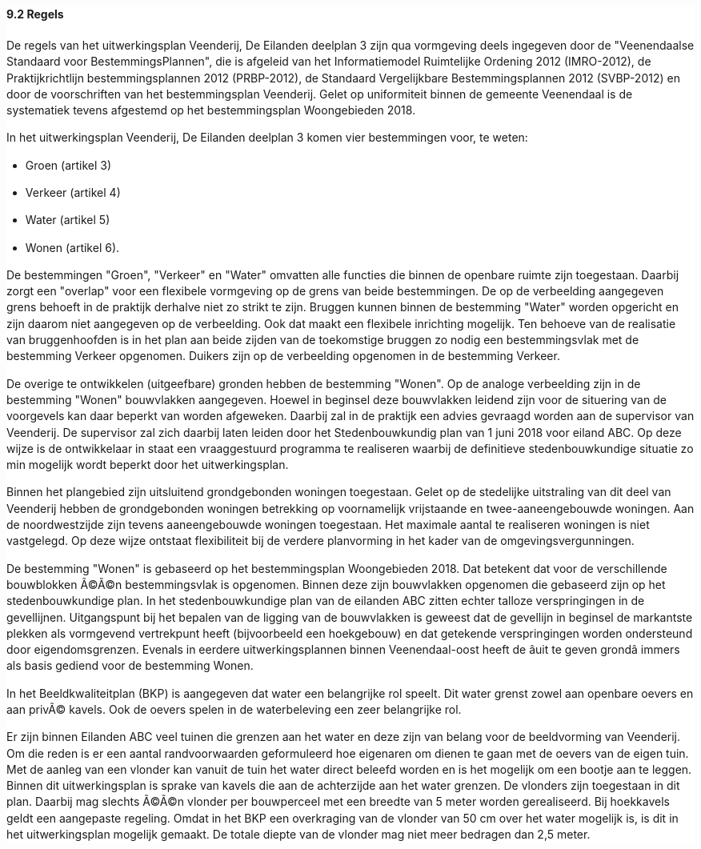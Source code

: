 #### 9\.2 Regels

De regels van het uitwerkingsplan Veenderij, De Eilanden deelplan 3 zijn qua vormgeving deels ingegeven door de "Veenendaalse Standaard voor BestemmingsPlannen", die is afgeleid van het Informatiemodel Ruimtelijke Ordening 2012 (IMRO\-2012\), de Praktijkrichtlijn bestemmingsplannen 2012 (PRBP\-2012\), de Standaard Vergelijkbare Bestemmingsplannen 2012 (SVBP\-2012\) en door de voorschriften van het bestemmingsplan Veenderij. Gelet op uniformiteit binnen de gemeente Veenendaal is de systematiek tevens afgestemd op het bestemmingsplan Woongebieden 2018\.

In het uitwerkingsplan Veenderij, De Eilanden deelplan 3 komen vier bestemmingen voor, te weten:

* Groen (artikel 3\)

* Verkeer (artikel 4\)

* Water (artikel 5\)

* Wonen (artikel 6\).

De bestemmingen "Groen", "Verkeer" en "Water" omvatten alle functies die binnen de openbare ruimte zijn toegestaan. Daarbij zorgt een "overlap" voor een flexibele vormgeving op de grens van beide bestemmingen. De op de verbeelding aangegeven grens behoeft in de praktijk derhalve niet zo strikt te zijn. Bruggen kunnen binnen de bestemming "Water" worden opgericht en zijn daarom niet aangegeven op de verbeelding. Ook dat maakt een flexibele inrichting mogelijk. Ten behoeve van de realisatie van bruggenhoofden is in het plan aan beide zijden van de toekomstige bruggen zo nodig een bestemmingsvlak met de bestemming Verkeer opgenomen. Duikers zijn op de verbeelding opgenomen in de bestemming Verkeer.

De overige te ontwikkelen (uitgeefbare) gronden hebben de bestemming "Wonen". Op de analoge verbeelding zijn in de bestemming "Wonen" bouwvlakken aangegeven. Hoewel in beginsel deze bouwvlakken leidend zijn voor de situering van de voorgevels kan daar beperkt van worden afgeweken. Daarbij zal in de praktijk een advies gevraagd worden aan de supervisor van Veenderij. De supervisor zal zich daarbij laten leiden door het Stedenbouwkundig plan van 1 juni 2018 voor eiland ABC. Op deze wijze is de ontwikkelaar in staat een vraaggestuurd programma te realiseren waarbij de definitieve stedenbouwkundige situatie zo min mogelijk wordt beperkt door het uitwerkingsplan.

Binnen het plangebied zijn uitsluitend grondgebonden woningen toegestaan. Gelet op de stedelijke uitstraling van dit deel van Veenderij hebben de grondgebonden woningen betrekking op voornamelijk vrijstaande en twee\-aaneengebouwde woningen. Aan de noordwestzijde zijn tevens aaneengebouwde woningen toegestaan. Het maximale aantal te realiseren woningen is niet vastgelegd. Op deze wijze ontstaat flexibiliteit bij de verdere planvorming in het kader van de omgevingsvergunningen.

De bestemming "Wonen" is gebaseerd op het bestemmingsplan Woongebieden 2018\. Dat betekent dat voor de verschillende bouwblokken Ã©Ã©n bestemmingsvlak is opgenomen. Binnen deze zijn bouwvlakken opgenomen die gebaseerd zijn op het stedenbouwkundige plan. In het stedenbouwkundige plan van de eilanden ABC zitten echter talloze verspringingen in de gevellijnen. Uitgangspunt bij het bepalen van de ligging van de bouwvlakken is geweest dat de gevellijn in beginsel de markantste plekken als vormgevend vertrekpunt heeft (bijvoorbeeld een hoekgebouw) en dat getekende verspringingen worden ondersteund door eigendomsgrenzen. Evenals in eerdere uitwerkingsplannen binnen Veenendaal\-oost heeft de âuit te geven grondâ immers als basis gediend voor de bestemming Wonen.

In het Beeldkwaliteitplan (BKP) is aangegeven dat water een belangrijke rol speelt. Dit water grenst zowel aan openbare oevers en aan privÃ© kavels. Ook de oevers spelen in de waterbeleving een zeer belangrijke rol.

Er zijn binnen Eilanden ABC veel tuinen die grenzen aan het water en deze zijn van belang voor de beeldvorming van Veenderij. Om die reden is er een aantal randvoorwaarden geformuleerd hoe eigenaren om dienen te gaan met de oevers van de eigen tuin. Met de aanleg van een vlonder kan vanuit de tuin het water direct beleefd worden en is het mogelijk om een bootje aan te leggen. Binnen dit uitwerkingsplan is sprake van kavels die aan de achterzijde aan het water grenzen. De vlonders zijn toegestaan in dit plan. Daarbij mag slechts Ã©Ã©n vlonder per bouwperceel met een breedte van 5 meter worden gerealiseerd. Bij hoekkavels geldt een aangepaste regeling. Omdat in het BKP een overkraging van de vlonder van 50 cm over het water mogelijk is, is dit in het uitwerkingsplan mogelijk gemaakt. De totale diepte van de vlonder mag niet meer bedragen dan 2,5 meter.

